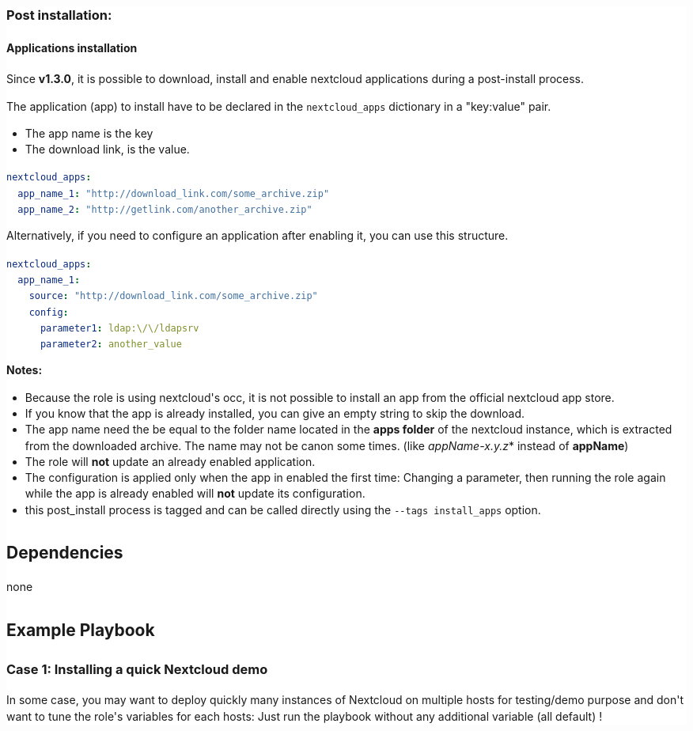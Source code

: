 ### Post installation:
#### Applications installation

Since __v1.3.0__, it is possible to download, install and enable nextcloud applications during a post-install process.

The application (app) to install have to be declared in the `nextcloud_apps` dictionary in a "key:value" pair.
- The app name is the key
- The download link, is the value.

```YAML
nextcloud_apps:
  app_name_1: "http://download_link.com/some_archive.zip"
  app_name_2: "http://getlink.com/another_archive.zip"
```

Alternatively, if you need to configure an application after enabling it, you can use this structure.
```YAML
nextcloud_apps:
  app_name_1:
    source: "http://download_link.com/some_archive.zip"
    config:
      parameter1: ldap:\/\/ldapsrv
      parameter2: another_value
```

**Notes:**
- Because the role is using nextcloud's occ, it is not possible to install an app from the official nextcloud app store.
- If you know that the app is already installed, you can give an empty string to skip the download.
- The app name need the be equal to the folder name located in the __apps folder__ of the nextcloud instance, which is extracted from the downloaded archive.
The name may not be canon some times. (like *appName-x.y.z** instead of **appName**)
- The role will __not__ update an already enabled application.
- The configuration is applied only when the app in enabled the first time:
Changing a parameter, then running the role again while the app is already enabled will __not__ update its configuration.
- this post_install process is tagged and can be called directly using the `--tags install_apps` option.

## Dependencies

none

## Example Playbook
### Case 1: Installing a quick Nextcloud demo
In some case, you may want to deploy quickly many instances of Nextcloud on multiple hosts for testing/demo purpose and don't want to tune the role's variables for each hosts: Just run the playbook without any additional variable (all default) !
